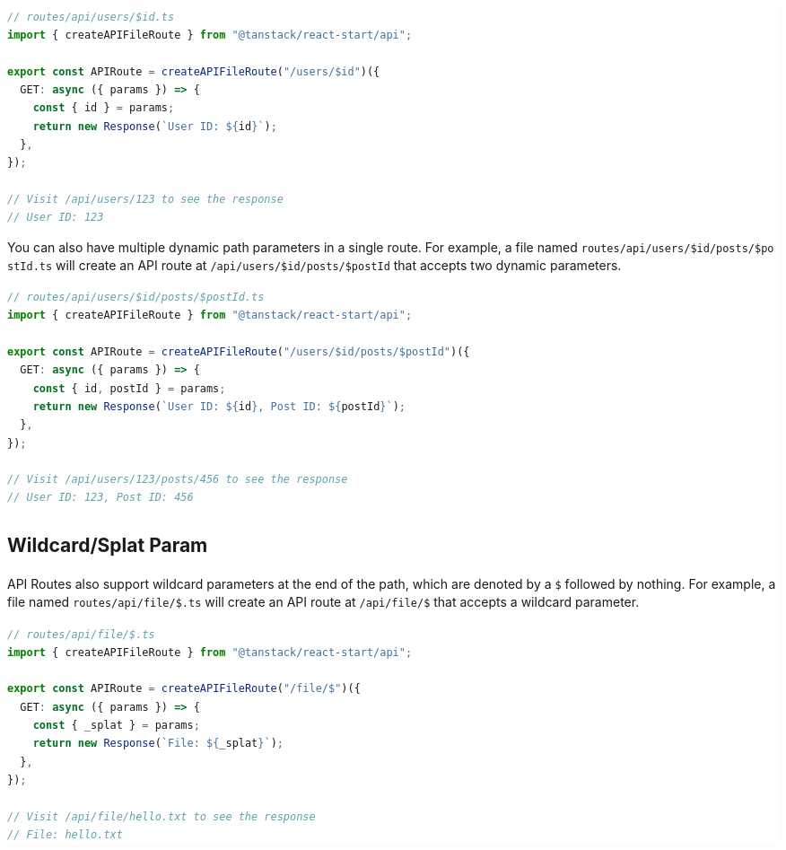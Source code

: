 ```ts
// routes/api/users/$id.ts
import { createAPIFileRoute } from "@tanstack/react-start/api";

export const APIRoute = createAPIFileRoute("/users/$id")({
  GET: async ({ params }) => {
    const { id } = params;
    return new Response(`User ID: ${id}`);
  },
});

// Visit /api/users/123 to see the response
// User ID: 123
```

You can also have multiple dynamic path parameters in a single route. For example, a file named `routes/api/users/$id/posts/$postId.ts` will create an API route at `/api/users/$id/posts/$postId` that accepts two dynamic parameters.

```ts
// routes/api/users/$id/posts/$postId.ts
import { createAPIFileRoute } from "@tanstack/react-start/api";

export const APIRoute = createAPIFileRoute("/users/$id/posts/$postId")({
  GET: async ({ params }) => {
    const { id, postId } = params;
    return new Response(`User ID: ${id}, Post ID: ${postId}`);
  },
});

// Visit /api/users/123/posts/456 to see the response
// User ID: 123, Post ID: 456
```

## Wildcard/Splat Param

API Routes also support wildcard parameters at the end of the path, which are denoted by a `$` followed by nothing. For example, a file named `routes/api/file/$.ts` will create an API route at `/api/file/$` that accepts a wildcard parameter.

```ts
// routes/api/file/$.ts
import { createAPIFileRoute } from "@tanstack/react-start/api";

export const APIRoute = createAPIFileRoute("/file/$")({
  GET: async ({ params }) => {
    const { _splat } = params;
    return new Response(`File: ${_splat}`);
  },
});

// Visit /api/file/hello.txt to see the response
// File: hello.txt
```
